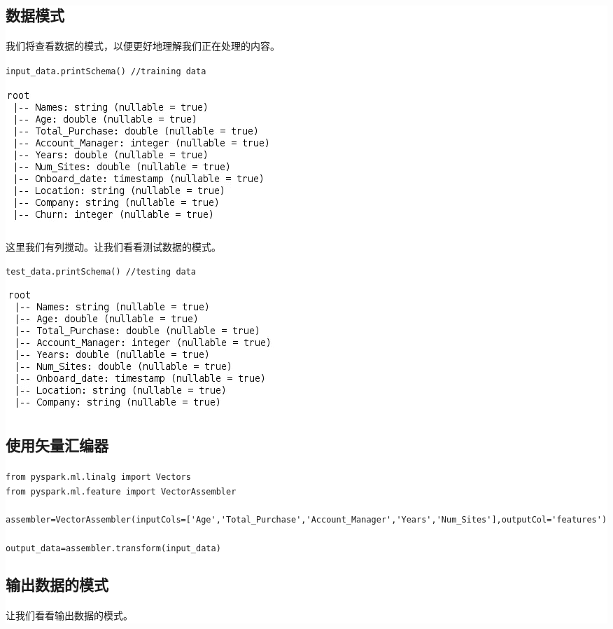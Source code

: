 ## 数据模式

我们将查看数据的模式，以便更好地理解我们正在处理的内容。

```
input_data.printSchema() //training data
```

![](img/e8b5d701c6c91a78a7a5c8c277335356.png)

这里我们有列搅动。让我们看看测试数据的模式。

```
test_data.printSchema() //testing data
```

![](img/549fe303793c1d2345364761cd1dba68.png)

## 使用矢量汇编器

```
from pyspark.ml.linalg import Vectors
from pyspark.ml.feature import VectorAssembler

assembler=VectorAssembler(inputCols=['Age','Total_Purchase','Account_Manager','Years','Num_Sites'],outputCol='features')

output_data=assembler.transform(input_data)
```

## 输出数据的模式

让我们看看输出数据的模式。
